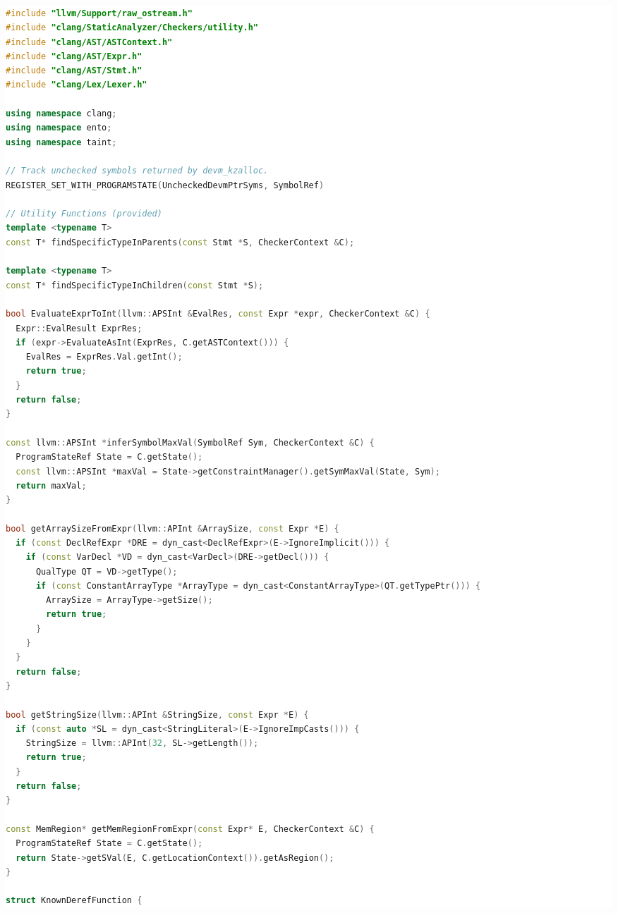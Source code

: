```cpp
#include "llvm/Support/raw_ostream.h"
#include "clang/StaticAnalyzer/Checkers/utility.h"
#include "clang/AST/ASTContext.h"
#include "clang/AST/Expr.h"
#include "clang/AST/Stmt.h"
#include "clang/Lex/Lexer.h"

using namespace clang;
using namespace ento;
using namespace taint;

// Track unchecked symbols returned by devm_kzalloc.
REGISTER_SET_WITH_PROGRAMSTATE(UncheckedDevmPtrSyms, SymbolRef)

// Utility Functions (provided)
template <typename T>
const T* findSpecificTypeInParents(const Stmt *S, CheckerContext &C);

template <typename T>
const T* findSpecificTypeInChildren(const Stmt *S);

bool EvaluateExprToInt(llvm::APSInt &EvalRes, const Expr *expr, CheckerContext &C) {
  Expr::EvalResult ExprRes;
  if (expr->EvaluateAsInt(ExprRes, C.getASTContext())) {
    EvalRes = ExprRes.Val.getInt();
    return true;
  }
  return false;
}

const llvm::APSInt *inferSymbolMaxVal(SymbolRef Sym, CheckerContext &C) {
  ProgramStateRef State = C.getState();
  const llvm::APSInt *maxVal = State->getConstraintManager().getSymMaxVal(State, Sym);
  return maxVal;
}

bool getArraySizeFromExpr(llvm::APInt &ArraySize, const Expr *E) {
  if (const DeclRefExpr *DRE = dyn_cast<DeclRefExpr>(E->IgnoreImplicit())) {
    if (const VarDecl *VD = dyn_cast<VarDecl>(DRE->getDecl())) {
      QualType QT = VD->getType();
      if (const ConstantArrayType *ArrayType = dyn_cast<ConstantArrayType>(QT.getTypePtr())) {
        ArraySize = ArrayType->getSize();
        return true;
      }
    }
  }
  return false;
}

bool getStringSize(llvm::APInt &StringSize, const Expr *E) {
  if (const auto *SL = dyn_cast<StringLiteral>(E->IgnoreImpCasts())) {
    StringSize = llvm::APInt(32, SL->getLength());
    return true;
  }
  return false;
}

const MemRegion* getMemRegionFromExpr(const Expr* E, CheckerContext &C) {
  ProgramStateRef State = C.getState();
  return State->getSVal(E, C.getLocationContext()).getAsRegion();
}

struct KnownDerefFunction {
```